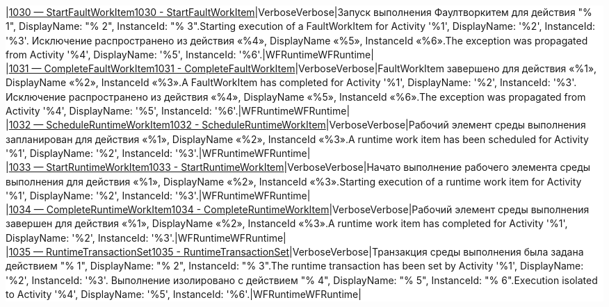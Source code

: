 |[<span data-ttu-id="3558b-326">1030 — StartFaultWorkItem</span><span class="sxs-lookup"><span data-stu-id="3558b-326">1030 - StartFaultWorkItem</span></span>](1030-startfaultworkitem.md)|<span data-ttu-id="3558b-327">Verbose</span><span class="sxs-lookup"><span data-stu-id="3558b-327">Verbose</span></span>|<span data-ttu-id="3558b-328">Запуск выполнения Фаултворкитем для действия "% 1", DisplayName: "% 2", InstanceId: "% 3".</span><span class="sxs-lookup"><span data-stu-id="3558b-328">Starting execution of a FaultWorkItem for Activity '%1', DisplayName: '%2', InstanceId: '%3'.</span></span>  <span data-ttu-id="3558b-329">Исключение распространено из действия «%4», DisplayName «%5», InstanceId «%6».</span><span class="sxs-lookup"><span data-stu-id="3558b-329">The exception was propagated from Activity '%4', DisplayName: '%5', InstanceId: '%6'.</span></span>|<span data-ttu-id="3558b-330">WFRuntime</span><span class="sxs-lookup"><span data-stu-id="3558b-330">WFRuntime</span></span>|  
|[<span data-ttu-id="3558b-331">1031 — CompleteFaultWorkItem</span><span class="sxs-lookup"><span data-stu-id="3558b-331">1031 - CompleteFaultWorkItem</span></span>](1031-completefaultworkitem.md)|<span data-ttu-id="3558b-332">Verbose</span><span class="sxs-lookup"><span data-stu-id="3558b-332">Verbose</span></span>|<span data-ttu-id="3558b-333">FaultWorkItem завершено для действия «%1», DisplayName «%2», InstanceId «%3».</span><span class="sxs-lookup"><span data-stu-id="3558b-333">A FaultWorkItem has completed for Activity '%1', DisplayName: '%2', InstanceId: '%3'.</span></span> <span data-ttu-id="3558b-334">Исключение распространено из действия «%4», DisplayName «%5», InstanceId «%6».</span><span class="sxs-lookup"><span data-stu-id="3558b-334">The exception was propagated from Activity '%4', DisplayName: '%5', InstanceId: '%6'.</span></span>|<span data-ttu-id="3558b-335">WFRuntime</span><span class="sxs-lookup"><span data-stu-id="3558b-335">WFRuntime</span></span>|  
|[<span data-ttu-id="3558b-336">1032 — ScheduleRuntimeWorkItem</span><span class="sxs-lookup"><span data-stu-id="3558b-336">1032 - ScheduleRuntimeWorkItem</span></span>](1032-scheduleruntimeworkitem.md)|<span data-ttu-id="3558b-337">Verbose</span><span class="sxs-lookup"><span data-stu-id="3558b-337">Verbose</span></span>|<span data-ttu-id="3558b-338">Рабочий элемент среды выполнения запланирован для действия «%1», DisplayName «%2», InstanceId «%3».</span><span class="sxs-lookup"><span data-stu-id="3558b-338">A runtime work item has been scheduled for Activity '%1', DisplayName: '%2', InstanceId: '%3'.</span></span>|<span data-ttu-id="3558b-339">WFRuntime</span><span class="sxs-lookup"><span data-stu-id="3558b-339">WFRuntime</span></span>|  
|[<span data-ttu-id="3558b-340">1033 — StartRuntimeWorkItem</span><span class="sxs-lookup"><span data-stu-id="3558b-340">1033 - StartRuntimeWorkItem</span></span>](1033-startruntimeworkitem.md)|<span data-ttu-id="3558b-341">Verbose</span><span class="sxs-lookup"><span data-stu-id="3558b-341">Verbose</span></span>|<span data-ttu-id="3558b-342">Начато выполнение рабочего элемента среды выполнения для действия «%1», DisplayName «%2», InstanceId «%3».</span><span class="sxs-lookup"><span data-stu-id="3558b-342">Starting execution of a runtime work item for Activity '%1', DisplayName: '%2', InstanceId: '%3'.</span></span>|<span data-ttu-id="3558b-343">WFRuntime</span><span class="sxs-lookup"><span data-stu-id="3558b-343">WFRuntime</span></span>|  
|[<span data-ttu-id="3558b-344">1034 — CompleteRuntimeWorkItem</span><span class="sxs-lookup"><span data-stu-id="3558b-344">1034 - CompleteRuntimeWorkItem</span></span>](1034-completeruntimeworkitem.md)|<span data-ttu-id="3558b-345">Verbose</span><span class="sxs-lookup"><span data-stu-id="3558b-345">Verbose</span></span>|<span data-ttu-id="3558b-346">Рабочий элемент среды выполнения завершен для действия «%1», DisplayName «%2», InstanceId «%3».</span><span class="sxs-lookup"><span data-stu-id="3558b-346">A runtime work item has completed for Activity '%1', DisplayName: '%2', InstanceId: '%3'.</span></span>|<span data-ttu-id="3558b-347">WFRuntime</span><span class="sxs-lookup"><span data-stu-id="3558b-347">WFRuntime</span></span>|  
|[<span data-ttu-id="3558b-348">1035 — RuntimeTransactionSet</span><span class="sxs-lookup"><span data-stu-id="3558b-348">1035 - RuntimeTransactionSet</span></span>](1035-runtimetransactionset.md)|<span data-ttu-id="3558b-349">Verbose</span><span class="sxs-lookup"><span data-stu-id="3558b-349">Verbose</span></span>|<span data-ttu-id="3558b-350">Транзакция среды выполнения была задана действием "% 1", DisplayName: "% 2", InstanceId: "% 3".</span><span class="sxs-lookup"><span data-stu-id="3558b-350">The runtime transaction has been set by Activity '%1', DisplayName: '%2', InstanceId: '%3'.</span></span>  <span data-ttu-id="3558b-351">Выполнение изолировано с действием "% 4", DisplayName: "% 5", InstanceId: "% 6".</span><span class="sxs-lookup"><span data-stu-id="3558b-351">Execution isolated to Activity '%4', DisplayName: '%5', InstanceId: '%6'.</span></span>|<span data-ttu-id="3558b-352">WFRuntime</span><span class="sxs-lookup"><span data-stu-id="3558b-352">WFRuntime</span></span>|  
